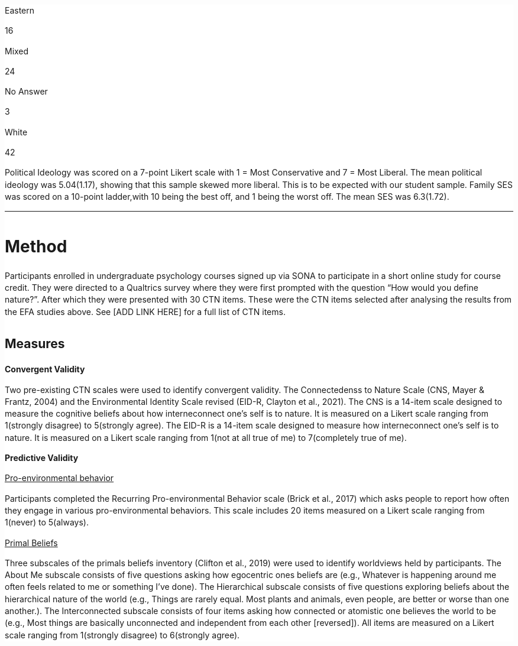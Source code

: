 Eastern</span></p></td><td class="cl-f1c42edc"><p class="cl-f1c42022"><span class="cl-f1c17a02">16</span></p></td></tr><tr style="overflow-wrap:break-word;"><td class="cl-f1c42edd"><p class="cl-f1c42018"><span class="cl-f1c17a02">Mixed</span></p></td><td class="cl-f1c42ede"><p class="cl-f1c42022"><span class="cl-f1c17a02">24</span></p></td></tr><tr style="overflow-wrap:break-word;"><td class="cl-f1c42ee7"><p class="cl-f1c42018"><span class="cl-f1c17a02">No Answer</span></p></td><td class="cl-f1c42ee8"><p class="cl-f1c42022"><span class="cl-f1c17a02">3</span></p></td></tr><tr style="overflow-wrap:break-word;"><td class="cl-f1c42ef0"><p class="cl-f1c42018"><span class="cl-f1c17a02">White</span></p></td><td class="cl-f1c42efa"><p class="cl-f1c42022"><span class="cl-f1c17a02">42</span></p></td></tr></tbody></table></div>

</div>

</div>



Political Ideology was scored on a 7-point Likert scale with 1 = Most Conservative and 7 = Most Liberal. The mean political ideology was 5.04(1.17), showing that this sample skewed more liberal. This is to be expected with our student sample. Family SES was scored on a 10-point ladder,with 10 being the best off, and 1 being the worst off. The mean SES was 6.3(1.72).

------------------------------------------------------------------------

# Method

Participants enrolled in undergraduate psychology courses signed up via SONA to participate in a short online study for course credit. They were directed to a Qualtrics survey where they were first prompted with the question “How would you define nature?”. After which they were presented with 30 CTN items. These were the CTN items selected after analysing the results from the EFA studies above. See \[ADD LINK HERE\] for a full list of CTN items.

## Measures

**Convergent Validity**

Two pre-existing CTN scales were used to identify convergent validity. The Connectedenss to Nature Scale (CNS, Mayer & Frantz, 2004) and the Environmental Identity Scale revised (EID-R, Clayton et al., 2021). The CNS is a 14-item scale designed to measure the cognitive beliefs about how interneconnect one’s self is to nature. It is measured on a Likert scale ranging from 1(strongly disagree) to 5(strongly agree). The EID-R is a 14-item scale designed to measure how interneconnect one’s self is to nature. It is measured on a Likert scale ranging from 1(not at all true of me) to 7(completely true of me).

**Predictive Validity**

<u>Pro-environmental behavior</u>

Participants completed the Recurring Pro-environmental Behavior scale (Brick et al., 2017) which asks people to report how often they engage in various pro-environmental behaviors. This scale includes 20 items measured on a Likert scale ranging from 1(never) to 5(always).

<u>Primal Beliefs</u>

Three subscales of the primals beliefs inventory (Clifton et al., 2019) were used to identify worldviews held by participants. The About Me subscale consists of five questions asking how egocentric ones beliefs are (e.g., Whatever is happening around me often feels related to me or something I’ve done). The Hierarchical subscale consists of five questions exploring beliefs about the hierarchical nature of the world (e.g., Things are rarely equal. Most plants and animals, even people, are better or worse than one another.). The Interconnected subscale consists of four items asking how connected or atomistic one believes the world to be (e.g., Most things are basically unconnected and independent from each other \[reversed\]). All items are measured on a Likert scale ranging from 1(strongly disagree) to 6(strongly agree).
